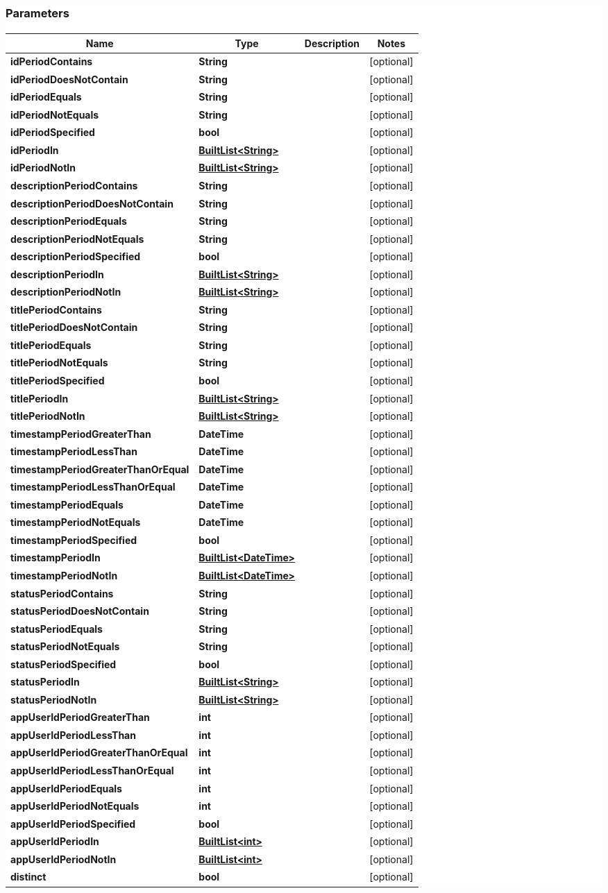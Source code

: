 ### Parameters

Name | Type | Description  | Notes
------------- | ------------- | ------------- | -------------
 **idPeriodContains** | **String**|  | [optional] 
 **idPeriodDoesNotContain** | **String**|  | [optional] 
 **idPeriodEquals** | **String**|  | [optional] 
 **idPeriodNotEquals** | **String**|  | [optional] 
 **idPeriodSpecified** | **bool**|  | [optional] 
 **idPeriodIn** | [**BuiltList&lt;String&gt;**](String.md)|  | [optional] 
 **idPeriodNotIn** | [**BuiltList&lt;String&gt;**](String.md)|  | [optional] 
 **descriptionPeriodContains** | **String**|  | [optional] 
 **descriptionPeriodDoesNotContain** | **String**|  | [optional] 
 **descriptionPeriodEquals** | **String**|  | [optional] 
 **descriptionPeriodNotEquals** | **String**|  | [optional] 
 **descriptionPeriodSpecified** | **bool**|  | [optional] 
 **descriptionPeriodIn** | [**BuiltList&lt;String&gt;**](String.md)|  | [optional] 
 **descriptionPeriodNotIn** | [**BuiltList&lt;String&gt;**](String.md)|  | [optional] 
 **titlePeriodContains** | **String**|  | [optional] 
 **titlePeriodDoesNotContain** | **String**|  | [optional] 
 **titlePeriodEquals** | **String**|  | [optional] 
 **titlePeriodNotEquals** | **String**|  | [optional] 
 **titlePeriodSpecified** | **bool**|  | [optional] 
 **titlePeriodIn** | [**BuiltList&lt;String&gt;**](String.md)|  | [optional] 
 **titlePeriodNotIn** | [**BuiltList&lt;String&gt;**](String.md)|  | [optional] 
 **timestampPeriodGreaterThan** | **DateTime**|  | [optional] 
 **timestampPeriodLessThan** | **DateTime**|  | [optional] 
 **timestampPeriodGreaterThanOrEqual** | **DateTime**|  | [optional] 
 **timestampPeriodLessThanOrEqual** | **DateTime**|  | [optional] 
 **timestampPeriodEquals** | **DateTime**|  | [optional] 
 **timestampPeriodNotEquals** | **DateTime**|  | [optional] 
 **timestampPeriodSpecified** | **bool**|  | [optional] 
 **timestampPeriodIn** | [**BuiltList&lt;DateTime&gt;**](DateTime.md)|  | [optional] 
 **timestampPeriodNotIn** | [**BuiltList&lt;DateTime&gt;**](DateTime.md)|  | [optional] 
 **statusPeriodContains** | **String**|  | [optional] 
 **statusPeriodDoesNotContain** | **String**|  | [optional] 
 **statusPeriodEquals** | **String**|  | [optional] 
 **statusPeriodNotEquals** | **String**|  | [optional] 
 **statusPeriodSpecified** | **bool**|  | [optional] 
 **statusPeriodIn** | [**BuiltList&lt;String&gt;**](String.md)|  | [optional] 
 **statusPeriodNotIn** | [**BuiltList&lt;String&gt;**](String.md)|  | [optional] 
 **appUserIdPeriodGreaterThan** | **int**|  | [optional] 
 **appUserIdPeriodLessThan** | **int**|  | [optional] 
 **appUserIdPeriodGreaterThanOrEqual** | **int**|  | [optional] 
 **appUserIdPeriodLessThanOrEqual** | **int**|  | [optional] 
 **appUserIdPeriodEquals** | **int**|  | [optional] 
 **appUserIdPeriodNotEquals** | **int**|  | [optional] 
 **appUserIdPeriodSpecified** | **bool**|  | [optional] 
 **appUserIdPeriodIn** | [**BuiltList&lt;int&gt;**](int.md)|  | [optional] 
 **appUserIdPeriodNotIn** | [**BuiltList&lt;int&gt;**](int.md)|  | [optional] 
 **distinct** | **bool**|  | [optional] 
